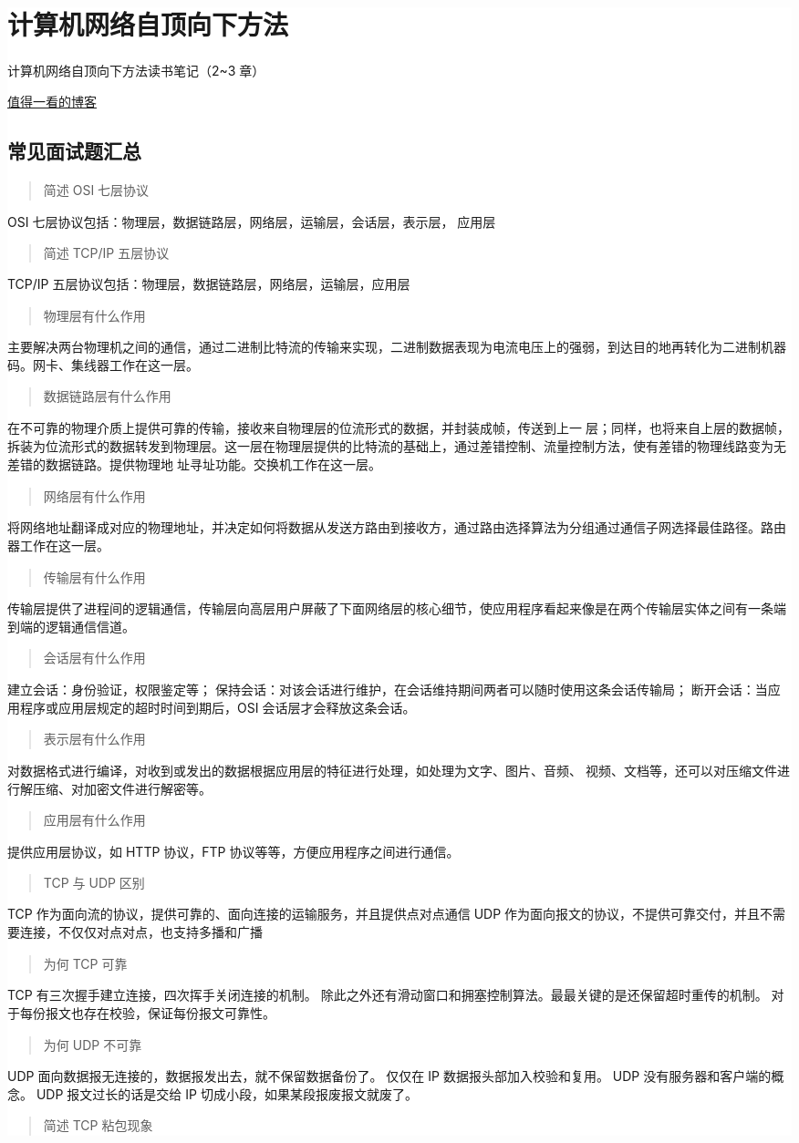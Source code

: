#  计算机网络自顶向下方法

计算机网络自顶向下方法读书笔记（2~3 章）

<a href="https://mp.weixin.qq.com/s?__biz=Mzk0MjE3NDE0Ng==&mid=2247489907&idx=1&sn=a296cb42467cab6f0a7847be32f52dae&chksm=c2c663def5b1eac84b664c8c1cadf1c8ec23ea2e57e48e04add9b833c841256fc9449b62c0ec&cur_album_id=1700901576128643073&scene=190#rd">值得一看的博客</a>

## 常见面试题汇总

> 简述 OSI 七层协议 

OSI 七层协议包括：物理层，数据链路层，网络层，运输层，会话层，表示层， 应用层 

> 简述 TCP/IP 五层协议 

TCP/IP 五层协议包括：物理层，数据链路层，网络层，运输层，应用层 

> 物理层有什么作用 

主要解决两台物理机之间的通信，通过二进制比特流的传输来实现，二进制数据表现为电流电压上的强弱，到达目的地再转化为二进制机器码。网卡、集线器工作在这一层。 

> 数据链路层有什么作用 

在不可靠的物理介质上提供可靠的传输，接收来自物理层的位流形式的数据，并封装成帧，传送到上一 层；同样，也将来自上层的数据帧，拆装为位流形式的数据转发到物理层。这一层在物理层提供的比特流的基础上，通过差错控制、流量控制方法，使有差错的物理线路变为无差错的数据链路。提供物理地 址寻址功能。交换机工作在这一层。 

> 网络层有什么作用 

将网络地址翻译成对应的物理地址，并决定如何将数据从发送方路由到接收方，通过路由选择算法为分组通过通信子网选择最佳路径。路由器工作在这一层。 

> 传输层有什么作用 

传输层提供了进程间的逻辑通信，传输层向高层用户屏蔽了下面网络层的核心细节，使应用程序看起来像是在两个传输层实体之间有一条端到端的逻辑通信信道。 

> 会话层有什么作用 

建立会话：身份验证，权限鉴定等； 保持会话：对该会话进行维护，在会话维持期间两者可以随时使用这条会话传输局； 断开会话：当应用程序或应用层规定的超时时间到期后，OSI 会话层才会释放这条会话。 

> 表示层有什么作用 

对数据格式进行编译，对收到或发出的数据根据应用层的特征进行处理，如处理为文字、图片、音频、 视频、文档等，还可以对压缩文件进行解压缩、对加密文件进行解密等。 

> 应用层有什么作用 

提供应用层协议，如 HTTP 协议，FTP 协议等等，方便应用程序之间进行通信。 

> TCP 与 UDP 区别 

TCP 作为面向流的协议，提供可靠的、面向连接的运输服务，并且提供点对点通信 UDP 作为面向报文的协议，不提供可靠交付，并且不需要连接，不仅仅对点对点，也支持多播和广播 

> 为何 TCP 可靠 

TCP 有三次握手建立连接，四次挥手关闭连接的机制。 除此之外还有滑动窗口和拥塞控制算法。最最关键的是还保留超时重传的机制。 对于每份报文也存在校验，保证每份报文可靠性。 

> 为何 UDP 不可靠

UDP 面向数据报无连接的，数据报发出去，就不保留数据备份了。 仅仅在 IP 数据报头部加入校验和复用。 UDP 没有服务器和客户端的概念。 UDP 报文过长的话是交给 IP 切成小段，如果某段报废报文就废了。 

> 简述 TCP 粘包现象 
